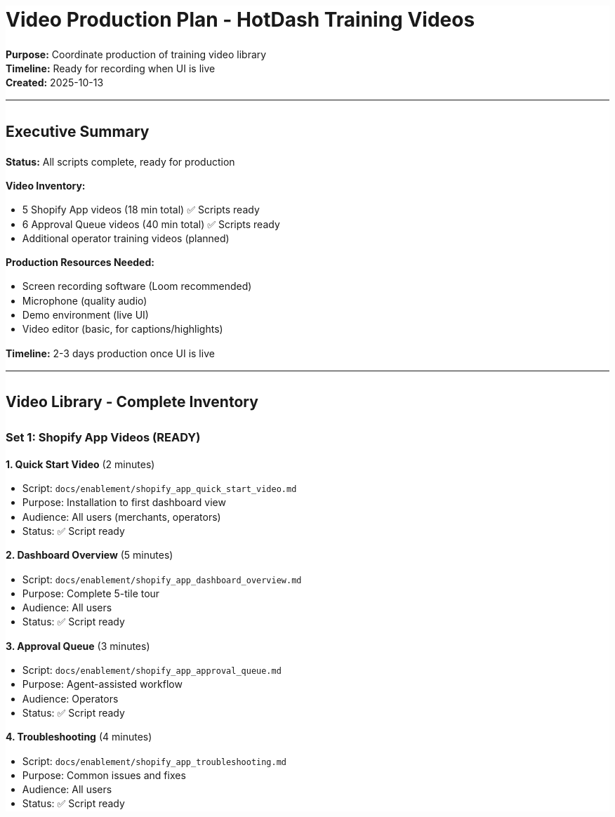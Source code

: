 # Video Production Plan - HotDash Training Videos

**Purpose:** Coordinate production of training video library  
**Timeline:** Ready for recording when UI is live  
**Created:** 2025-10-13

---

## Executive Summary

**Status:** All scripts complete, ready for production

**Video Inventory:**
- 5 Shopify App videos (18 min total) ✅ Scripts ready
- 6 Approval Queue videos (40 min total) ✅ Scripts ready
- Additional operator training videos (planned)

**Production Resources Needed:**
- Screen recording software (Loom recommended)
- Microphone (quality audio)
- Demo environment (live UI)
- Video editor (basic, for captions/highlights)

**Timeline:** 2-3 days production once UI is live

---

## Video Library - Complete Inventory

### Set 1: Shopify App Videos (READY)

**1. Quick Start Video** (2 minutes)
- Script: `docs/enablement/shopify_app_quick_start_video.md`
- Purpose: Installation to first dashboard view
- Audience: All users (merchants, operators)
- Status: ✅ Script ready

**2. Dashboard Overview** (5 minutes)
- Script: `docs/enablement/shopify_app_dashboard_overview.md`
- Purpose: Complete 5-tile tour
- Audience: All users
- Status: ✅ Script ready

**3. Approval Queue** (3 minutes)
- Script: `docs/enablement/shopify_app_approval_queue.md`
- Purpose: Agent-assisted workflow
- Audience: Operators
- Status: ✅ Script ready

**4. Troubleshooting** (4 minutes)
- Script: `docs/enablement/shopify_app_troubleshooting.md`
- Purpose: Common issues and fixes
- Audience: All users
- Status: ✅ Script ready
